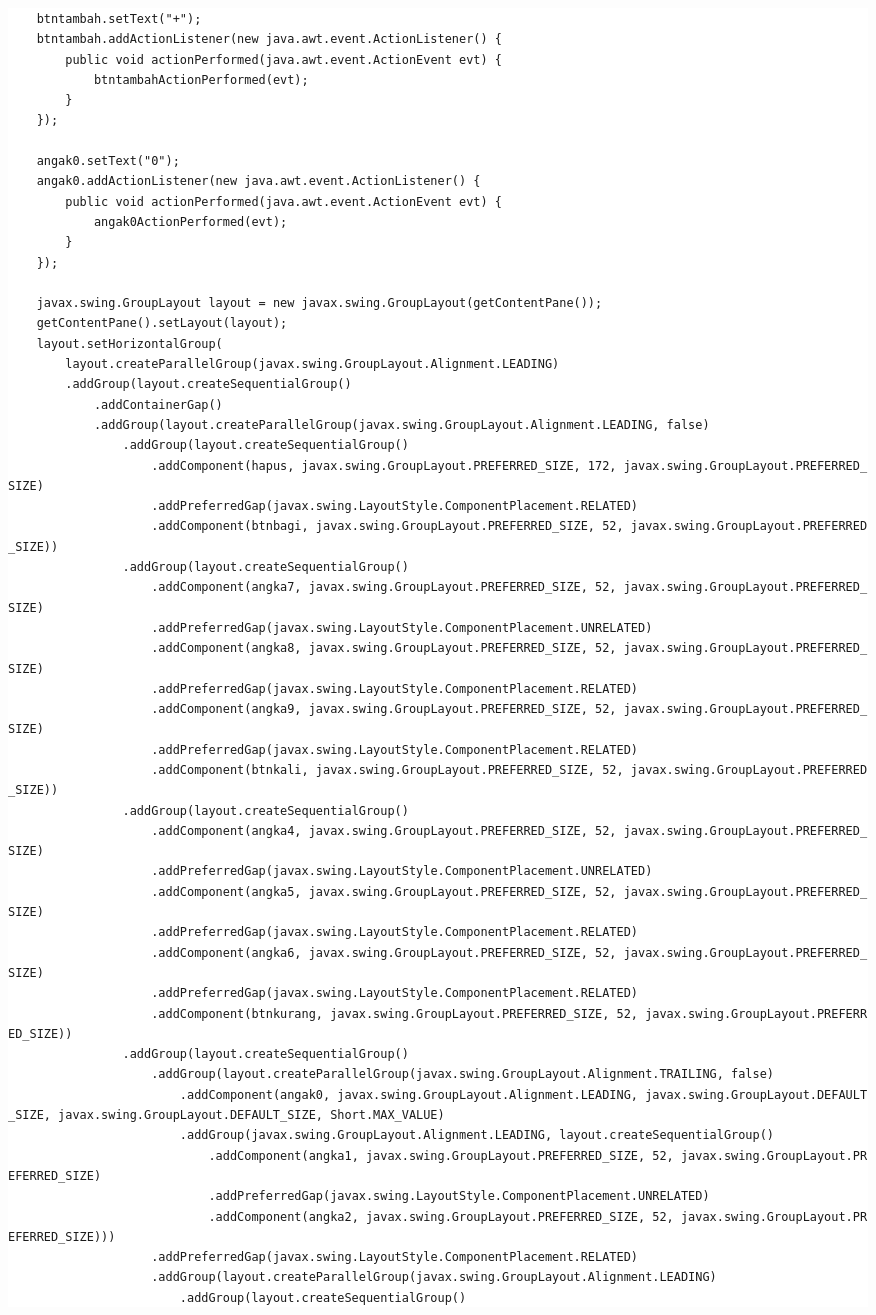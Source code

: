         btntambah.setText("+");
        btntambah.addActionListener(new java.awt.event.ActionListener() {
            public void actionPerformed(java.awt.event.ActionEvent evt) {
                btntambahActionPerformed(evt);
            }
        });

        angak0.setText("0");
        angak0.addActionListener(new java.awt.event.ActionListener() {
            public void actionPerformed(java.awt.event.ActionEvent evt) {
                angak0ActionPerformed(evt);
            }
        });

        javax.swing.GroupLayout layout = new javax.swing.GroupLayout(getContentPane());
        getContentPane().setLayout(layout);
        layout.setHorizontalGroup(
            layout.createParallelGroup(javax.swing.GroupLayout.Alignment.LEADING)
            .addGroup(layout.createSequentialGroup()
                .addContainerGap()
                .addGroup(layout.createParallelGroup(javax.swing.GroupLayout.Alignment.LEADING, false)
                    .addGroup(layout.createSequentialGroup()
                        .addComponent(hapus, javax.swing.GroupLayout.PREFERRED_SIZE, 172, javax.swing.GroupLayout.PREFERRED_SIZE)
                        .addPreferredGap(javax.swing.LayoutStyle.ComponentPlacement.RELATED)
                        .addComponent(btnbagi, javax.swing.GroupLayout.PREFERRED_SIZE, 52, javax.swing.GroupLayout.PREFERRED_SIZE))
                    .addGroup(layout.createSequentialGroup()
                        .addComponent(angka7, javax.swing.GroupLayout.PREFERRED_SIZE, 52, javax.swing.GroupLayout.PREFERRED_SIZE)
                        .addPreferredGap(javax.swing.LayoutStyle.ComponentPlacement.UNRELATED)
                        .addComponent(angka8, javax.swing.GroupLayout.PREFERRED_SIZE, 52, javax.swing.GroupLayout.PREFERRED_SIZE)
                        .addPreferredGap(javax.swing.LayoutStyle.ComponentPlacement.RELATED)
                        .addComponent(angka9, javax.swing.GroupLayout.PREFERRED_SIZE, 52, javax.swing.GroupLayout.PREFERRED_SIZE)
                        .addPreferredGap(javax.swing.LayoutStyle.ComponentPlacement.RELATED)
                        .addComponent(btnkali, javax.swing.GroupLayout.PREFERRED_SIZE, 52, javax.swing.GroupLayout.PREFERRED_SIZE))
                    .addGroup(layout.createSequentialGroup()
                        .addComponent(angka4, javax.swing.GroupLayout.PREFERRED_SIZE, 52, javax.swing.GroupLayout.PREFERRED_SIZE)
                        .addPreferredGap(javax.swing.LayoutStyle.ComponentPlacement.UNRELATED)
                        .addComponent(angka5, javax.swing.GroupLayout.PREFERRED_SIZE, 52, javax.swing.GroupLayout.PREFERRED_SIZE)
                        .addPreferredGap(javax.swing.LayoutStyle.ComponentPlacement.RELATED)
                        .addComponent(angka6, javax.swing.GroupLayout.PREFERRED_SIZE, 52, javax.swing.GroupLayout.PREFERRED_SIZE)
                        .addPreferredGap(javax.swing.LayoutStyle.ComponentPlacement.RELATED)
                        .addComponent(btnkurang, javax.swing.GroupLayout.PREFERRED_SIZE, 52, javax.swing.GroupLayout.PREFERRED_SIZE))
                    .addGroup(layout.createSequentialGroup()
                        .addGroup(layout.createParallelGroup(javax.swing.GroupLayout.Alignment.TRAILING, false)
                            .addComponent(angak0, javax.swing.GroupLayout.Alignment.LEADING, javax.swing.GroupLayout.DEFAULT_SIZE, javax.swing.GroupLayout.DEFAULT_SIZE, Short.MAX_VALUE)
                            .addGroup(javax.swing.GroupLayout.Alignment.LEADING, layout.createSequentialGroup()
                                .addComponent(angka1, javax.swing.GroupLayout.PREFERRED_SIZE, 52, javax.swing.GroupLayout.PREFERRED_SIZE)
                                .addPreferredGap(javax.swing.LayoutStyle.ComponentPlacement.UNRELATED)
                                .addComponent(angka2, javax.swing.GroupLayout.PREFERRED_SIZE, 52, javax.swing.GroupLayout.PREFERRED_SIZE)))
                        .addPreferredGap(javax.swing.LayoutStyle.ComponentPlacement.RELATED)
                        .addGroup(layout.createParallelGroup(javax.swing.GroupLayout.Alignment.LEADING)
                            .addGroup(layout.createSequentialGroup()